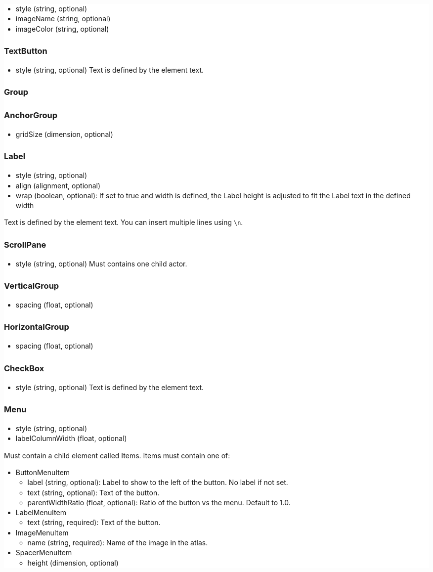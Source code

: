- style (string, optional)
- imageName (string, optional)
- imageColor (string, optional)

### TextButton

- style (string, optional)
Text is defined by the element text.

### Group

### AnchorGroup

- gridSize (dimension, optional)

### Label

- style (string, optional)
- align (alignment, optional)
- wrap (boolean, optional): If set to true and width is defined, the Label height is adjusted to fit the Label text in the defined width

Text is defined by the element text. You can insert multiple lines using `\n`.

### ScrollPane

- style (string, optional)
Must contains one child actor.

### VerticalGroup

- spacing (float, optional)

### HorizontalGroup

- spacing (float, optional)

### CheckBox

- style (string, optional)
Text is defined by the element text.

### Menu

- style (string, optional)
- labelColumnWidth (float, optional)

Must contain a child element called Items. Items must contain one of:

- ButtonMenuItem
    - label (string, optional): Label to show to the left of the button. No label if not set.
    - text (string, optional): Text of the button.
    - parentWidthRatio (float, optional): Ratio of the button vs the menu. Default to 1.0.
- LabelMenuItem
    - text (string, required): Text of the button.
- ImageMenuItem
    - name (string, required): Name of the image in the atlas.
- SpacerMenuItem
    - height (dimension, optional)
